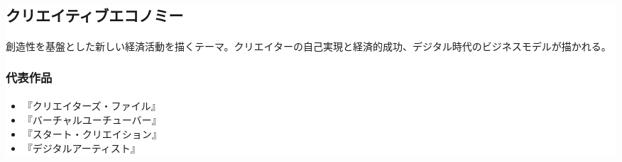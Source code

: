 ## クリエイティブエコノミー
創造性を基盤とした新しい経済活動を描くテーマ。クリエイターの自己実現と経済的成功、デジタル時代のビジネスモデルが描かれる。

### 代表作品
- 『クリエイターズ・ファイル』
- 『バーチャルユーチューバー』
- 『スタート・クリエイション』
- 『デジタルアーティスト』























